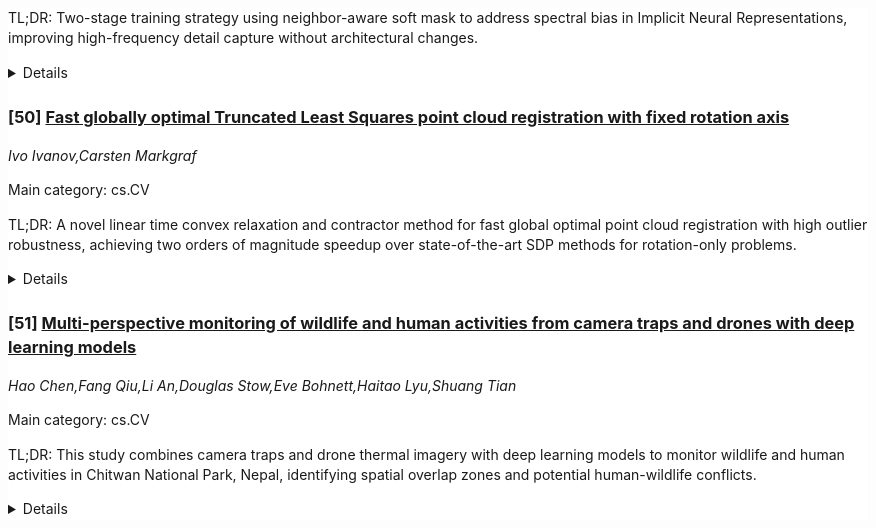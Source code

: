 TL;DR: Two-stage training strategy using neighbor-aware soft mask to address spectral bias in Implicit Neural Representations, improving high-frequency detail capture without architectural changes.


<details><summary>Details</summary></details>


### [50] [Fast globally optimal Truncated Least Squares point cloud registration with fixed rotation axis](https://arxiv.org/abs/2508.15613)
*Ivo Ivanov,Carsten Markgraf*

Main category: cs.CV

TL;DR: A novel linear time convex relaxation and contractor method for fast global optimal point cloud registration with high outlier robustness, achieving two orders of magnitude speedup over state-of-the-art SDP methods for rotation-only problems.


<details><summary>Details</summary></details>


### [51] [Multi-perspective monitoring of wildlife and human activities from camera traps and drones with deep learning models](https://arxiv.org/abs/2508.15629)
*Hao Chen,Fang Qiu,Li An,Douglas Stow,Eve Bohnett,Haitao Lyu,Shuang Tian*

Main category: cs.CV

TL;DR: This study combines camera traps and drone thermal imagery with deep learning models to monitor wildlife and human activities in Chitwan National Park, Nepal, identifying spatial overlap zones and potential human-wildlife conflicts.


<details>
  <summary>Details</summary>
